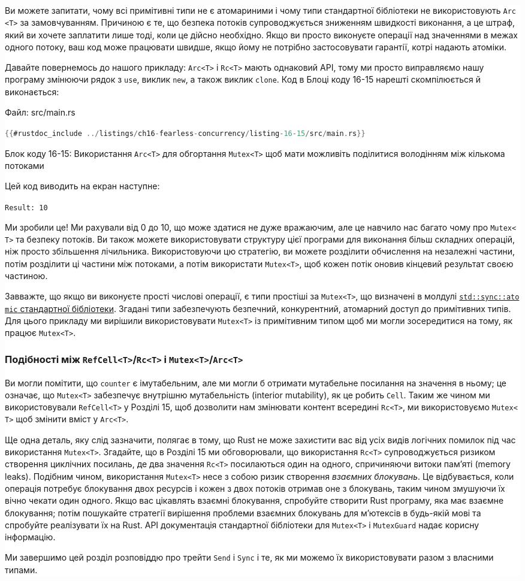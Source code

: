 Ви можете запитати, чому всі примітивні типи не є атомариними і чому типи стандартної бібліотеки не використовують `Arc<T>` за замовчуванням. Причиною є те, що безпека потоків супроводжується зниженням швидкості виконання, а це штраф, який ви хочете заплатити лише тоді, коли це дійсно необхідно. Якщо ви просто виконуєте операції над значеннями в межах одного потоку, ваш код може працювати швидше, якщо йому не потрібно застосовувати гарантії, котрі надають атоміки.

Давайте повернемось до нашого прикладу: `Arc<T>` і `Rc<T>` мають однаковий API, тому ми просто виправляємо нашу програму змінюючи рядок з `use`, виклик `new`, а також виклик `clone`. Код в Блоці коду 16-15 нарешті скомпілюється й виконається:

<span class="filename">Файл: src/main.rs</span>

```rust
{{#rustdoc_include ../listings/ch16-fearless-concurrency/listing-16-15/src/main.rs}}
```


<span class="caption">Блок коду 16-15: Використання `Arc<T>` для обгортання `Mutex<T>` щоб мати можливіть поділитися володінням між кількома потоками</span>

Цей код виводить на екран наступне:



```text
Result: 10
```

Ми зробили це! Ми рахували від 0 до 10, що може здатися не дуже вражаючим, але це навчило нас багато чому про `Mutex<T>` та безпеку потоків. Ви також можете використовувати структуру цієї програми для виконання більш складних операцій, ніж просто збільшення лічильника. Використовуючи цю стратегію, ви можете розділити обчислення на незалежні частини, потім розділити ці частини між потоками, а потім використати `Mutex<T>`, щоб кожен потік оновив кінцевий результат своєю частиною.

Завважте, що якщо ви виконуєте прості числові операції, є типи простіші за `Mutex<T>`, що визначені в молдулі [`std::sync::atomic` стандартної бібліотеки][atomic]. Згадані типи забезпечують безпечний, конкурентний, атомарний доступ до примітивних типів. Для цього прикладу ми вирішили використовувати `Mutex<T>` із примітивним типом щоб ми могли зосередитися на тому, як працює `Mutex<T>`.

### Подібності між `RefCell<T>`/`Rc<T>` і `Mutex<T>`/`Arc<T>`

Ви могли помітити, що `counter` є імутабельним, але ми могли б отримати мутабельне посилання на значення в ньому; це означає, що `Mutex<T>` забезпечує внутрішню мутабельність (interior mutability), як це робить `Cell`. Таким же чином ми використовували `RefCell<T>` у Розділі 15, щоб дозволити нам змінювати контент всередині `Rc<T>`, ми використовуємо `Mutex<T>` щоб змінити вміст у `Arc<T>`.

Ще одна деталь, яку слід зазначити, полягає в тому, що Rust не може захистити вас від усіх видів логічних помилок під час використання `Mutex<T>`. Згадайте, що в Розділі 15 ми обговорювали, що використання `Rc<T>` супроводжується ризиком створення циклічних посилань, де два значення `Rc<T>` посилаються один на одного, спричиняючи витоки памʼяті (memory leaks). Подібним чином, використання `Mutex<T>` несе з собою ризик створення *взаємних блокувань*. Це відбувається, коли операція потребує блокування двох ресурсів і кожен з двох потоків отримав оне з блокувань, таким чином змушуючи їх вічно чекати один одного. Якщо вас цікавлять взаємні блокування, спробуйте створити Rust програму, яка має взаємне блокування; потім пошукайте стратегії вирішення проблеми взаємних блокувань для мʼютексів в будь-якій мові та спробуйте реалізувати їх на Rust. API документація стандартної бібліотеки для `Mutex<T>` і `MutexGuard` надає корисну інформацію.

Ми завершимо цей розділ розповіддю про трейти `Send` і `Sync` і те, як ми можемо їх використовувати разом з власними типами.

[atomic]: ../std/sync/atomic/index.html

[atomic]: ../std/sync/atomic/index.html
